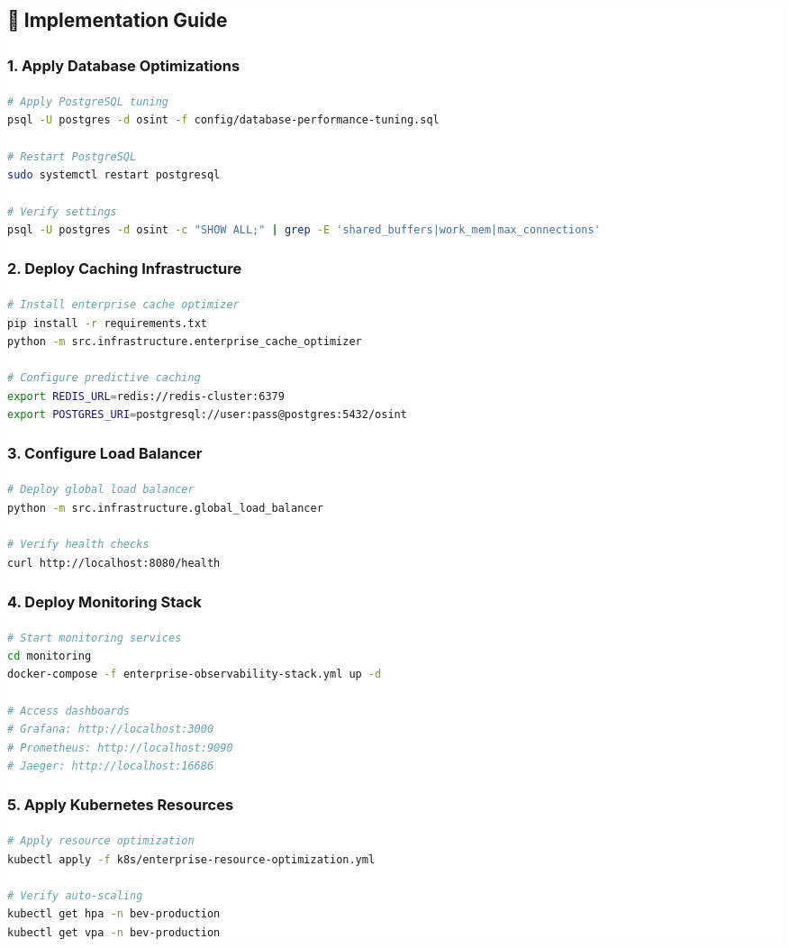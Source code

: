 ## 📝 Implementation Guide

### 1. Apply Database Optimizations
```bash
# Apply PostgreSQL tuning
psql -U postgres -d osint -f config/database-performance-tuning.sql

# Restart PostgreSQL
sudo systemctl restart postgresql

# Verify settings
psql -U postgres -d osint -c "SHOW ALL;" | grep -E 'shared_buffers|work_mem|max_connections'
```

### 2. Deploy Caching Infrastructure
```bash
# Install enterprise cache optimizer
pip install -r requirements.txt
python -m src.infrastructure.enterprise_cache_optimizer

# Configure predictive caching
export REDIS_URL=redis://redis-cluster:6379
export POSTGRES_URI=postgresql://user:pass@postgres:5432/osint
```

### 3. Configure Load Balancer
```bash
# Deploy global load balancer
python -m src.infrastructure.global_load_balancer

# Verify health checks
curl http://localhost:8080/health
```

### 4. Deploy Monitoring Stack
```bash
# Start monitoring services
cd monitoring
docker-compose -f enterprise-observability-stack.yml up -d

# Access dashboards
# Grafana: http://localhost:3000
# Prometheus: http://localhost:9090
# Jaeger: http://localhost:16686
```

### 5. Apply Kubernetes Resources
```bash
# Apply resource optimization
kubectl apply -f k8s/enterprise-resource-optimization.yml

# Verify auto-scaling
kubectl get hpa -n bev-production
kubectl get vpa -n bev-production
```
